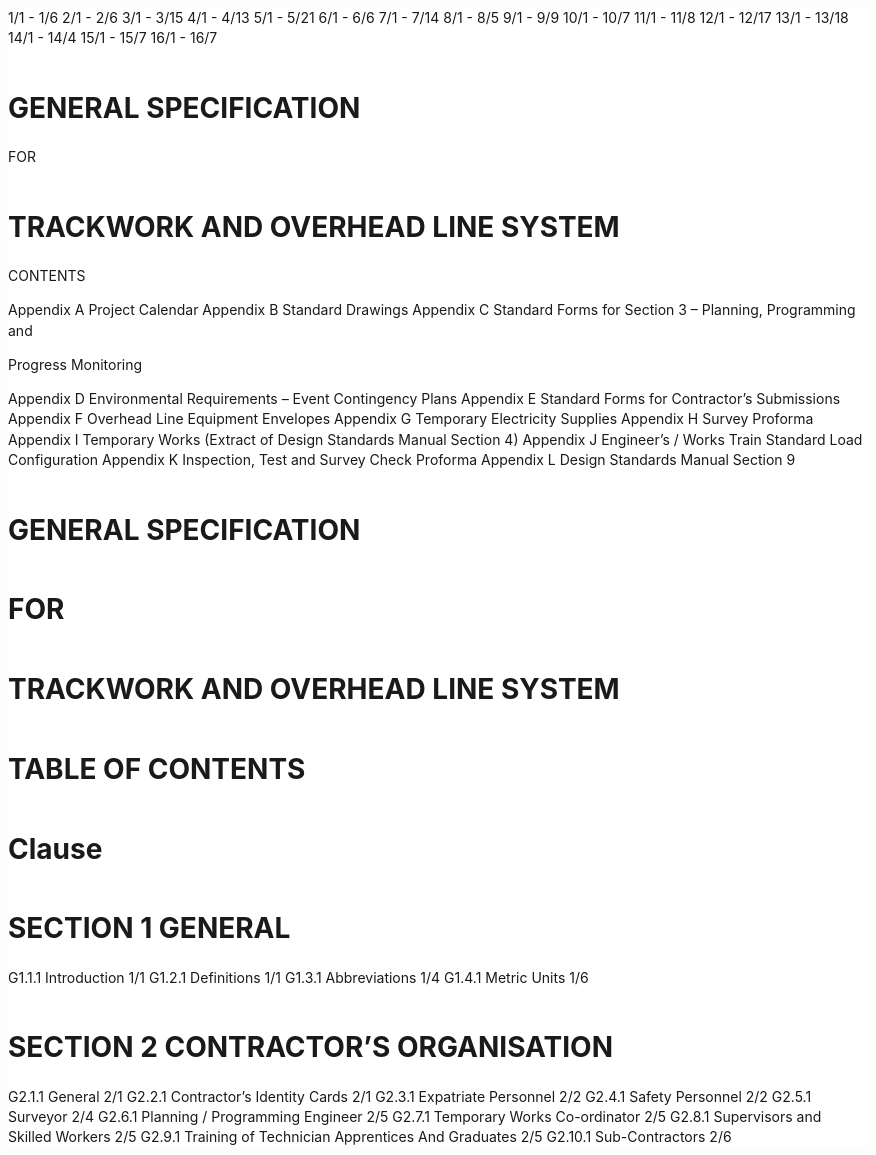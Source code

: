 1/1 - 1/6  2/1 - 2/6  3/1 - 3/15  4/1 - 4/13  5/1 - 5/21  6/1 - 6/6  7/1 - 7/14  8/1 - 8/5  9/1 - 9/9  10/1 - 10/7  11/1 - 11/8  12/1 - 12/17  13/1 - 13/18  14/1 - 14/4  15/1 - 15/7  16/1 - 16/7  

# GENERAL SPECIFICATION  

FOR  

# TRACKWORK AND OVERHEAD LINE SYSTEM  

CONTENTS  

Appendix A  Project Calendar          Appendix B  Standard Drawings    Appendix C  Standard Forms for Section 3 – Planning, Programming and 

   Progress Monitoring 

   Appendix D  Environmental Requirements – Event Contingency Plans     Appendix E  Standard Forms for Contractor’s Submissions    Appendix F  Overhead Line Equipment Envelopes    Appendix G  Temporary Electricity Supplies        Appendix H  Survey Proforma    Appendix I  Temporary Works (Extract of Design Standards Manual Section 4)    Appendix J  Engineer’s / Works Train Standard Load Configuration    Appendix K  Inspection, Test and Survey Check Proforma    Appendix L  Design Standards Manual Section 9  

# GENERAL SPECIFICATION  

# FOR  

# TRACKWORK AND OVERHEAD LINE SYSTEM  

# TABLE OF CONTENTS  

# Clause  

# SECTION 1  GENERAL  

G1.1.1  Introduction  1/1  G1.2.1  Definitions  1/1  G1.3.1  Abbreviations  1/4  G1.4.1  Metric Units  1/6  

# SECTION 2  CONTRACTOR’S ORGANISATION  

G2.1.1  General  2/1  G2.2.1  Contractor’s Identity Cards  2/1  G2.3.1  Expatriate Personnel  2/2  G2.4.1  Safety Personnel  2/2  G2.5.1  Surveyor  2/4  G2.6.1  Planning / Programming Engineer  2/5  G2.7.1  Temporary Works Co-ordinator  2/5  G2.8.1  Supervisors and Skilled Workers  2/5  G2.9.1  Training of Technician Apprentices And Graduates  2/5  G2.10.1  Sub-Contractors  2/6  
